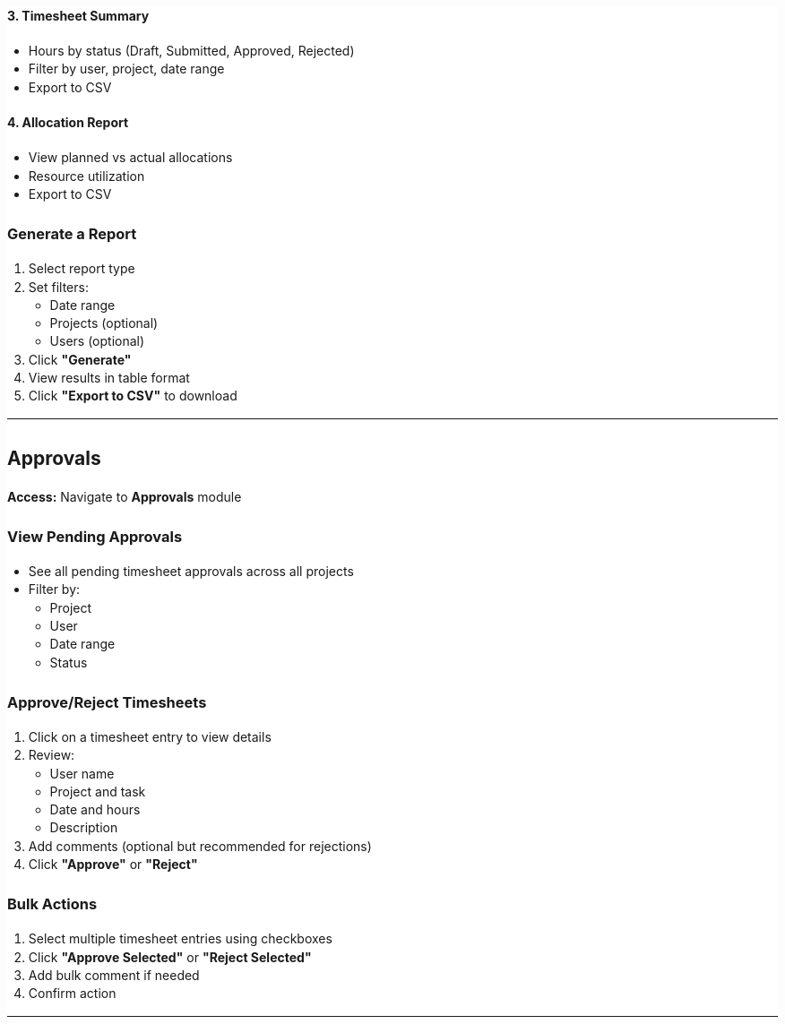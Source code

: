 #### 3. Timesheet Summary
- Hours by status (Draft, Submitted, Approved, Rejected)
- Filter by user, project, date range
- Export to CSV

#### 4. Allocation Report
- View planned vs actual allocations
- Resource utilization
- Export to CSV

### Generate a Report
1. Select report type
2. Set filters:
   - Date range
   - Projects (optional)
   - Users (optional)
3. Click **"Generate"**
4. View results in table format
5. Click **"Export to CSV"** to download

---

## Approvals

**Access:** Navigate to **Approvals** module

### View Pending Approvals
- See all pending timesheet approvals across all projects
- Filter by:
  - Project
  - User
  - Date range
  - Status

### Approve/Reject Timesheets
1. Click on a timesheet entry to view details
2. Review:
   - User name
   - Project and task
   - Date and hours
   - Description
3. Add comments (optional but recommended for rejections)
4. Click **"Approve"** or **"Reject"**

### Bulk Actions
1. Select multiple timesheet entries using checkboxes
2. Click **"Approve Selected"** or **"Reject Selected"**
3. Add bulk comment if needed
4. Confirm action

---